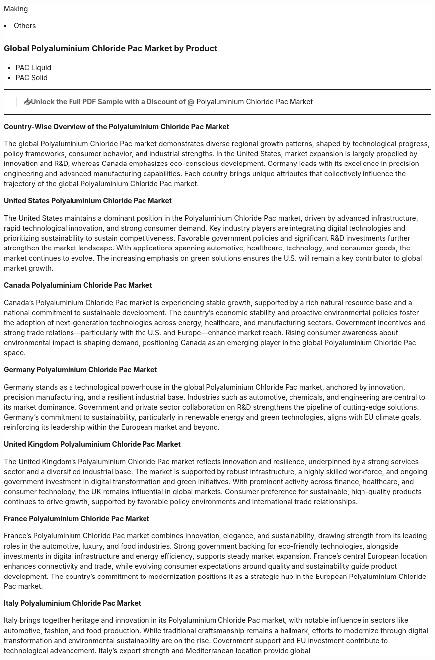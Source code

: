 Making</li><li>Others</li></ul><h3>Global Polyaluminium Chloride Pac Market by Product</h3><ul><li>PAC Liquid</li><li>PAC Solid</li></ul></p><hr /><blockquote><p><strong>📥Unlock the Full PDF Sample with a Discount of @</strong> <a href="https://www.marketresearchintellect.com/ask-for-discount/?rid=339277&amp;utm_source=Github-April&amp;utm_medium=019">Polyaluminium Chloride Pac Market</a></p></blockquote><hr /><p class="" data-start="217" data-end="261"><strong data-start="217" data-end="261">Country-Wise Overview of the Polyaluminium Chloride Pac Market</strong></p><p class="" data-start="263" data-end="774">The global Polyaluminium Chloride Pac market demonstrates diverse regional growth patterns, shaped by technological progress, policy frameworks, consumer behavior, and industrial strengths. In the United States, market expansion is largely propelled by innovation and R&amp;D, whereas Canada emphasizes eco-conscious development. Germany leads with its excellence in precision engineering and advanced manufacturing capabilities. Each country brings unique attributes that collectively influence the trajectory of the global Polyaluminium Chloride Pac market.</p><p class="" data-start="776" data-end="1421"><strong data-start="776" data-end="805">United States Polyaluminium Chloride Pac Market</strong></p><p class="" data-start="776" data-end="1421">The United States maintains a dominant position in the Polyaluminium Chloride Pac market, driven by advanced infrastructure, rapid technological innovation, and strong consumer demand. Key industry players are integrating digital technologies and prioritizing sustainability to sustain competitiveness. Favorable government policies and significant R&amp;D investments further strengthen the market landscape. With applications spanning automotive, healthcare, technology, and consumer goods, the market continues to evolve. The increasing emphasis on green solutions ensures the U.S. will remain a key contributor to global market growth.</p><p class="" data-start="1423" data-end="2019"><strong data-start="1423" data-end="1445">Canada Polyaluminium Chloride Pac Market</strong></p><p class="" data-start="1423" data-end="2019">Canada&rsquo;s Polyaluminium Chloride Pac market is experiencing stable growth, supported by a rich natural resource base and a national commitment to sustainable development. The country&rsquo;s economic stability and proactive environmental policies foster the adoption of next-generation technologies across energy, healthcare, and manufacturing sectors. Government incentives and strong trade relations&mdash;particularly with the U.S. and Europe&mdash;enhance market reach. Rising consumer awareness about environmental impact is shaping demand, positioning Canada as an emerging player in the global Polyaluminium Chloride Pac space.</p><p class="" data-start="2021" data-end="2591"><strong data-start="2021" data-end="2044">Germany Polyaluminium Chloride Pac Market</strong></p><p class="" data-start="2021" data-end="2591">Germany stands as a technological powerhouse in the global Polyaluminium Chloride Pac market, anchored by innovation, precision manufacturing, and a resilient industrial base. Industries such as automotive, chemicals, and engineering are central to its market dominance. Government and private sector collaboration on R&amp;D strengthens the pipeline of cutting-edge solutions. Germany&rsquo;s commitment to sustainability, particularly in renewable energy and green technologies, aligns with EU climate goals, reinforcing its leadership within the European market and beyond.</p><p class="" data-start="2593" data-end="3221"><strong data-start="2593" data-end="2623">United Kingdom Polyaluminium Chloride Pac Market</strong></p><p class="" data-start="2593" data-end="3221">The United Kingdom&rsquo;s Polyaluminium Chloride Pac market reflects innovation and resilience, underpinned by a strong services sector and a diversified industrial base. The market is supported by robust infrastructure, a highly skilled workforce, and ongoing government investment in digital transformation and green initiatives. With prominent activity across finance, healthcare, and consumer technology, the UK remains influential in global markets. Consumer preference for sustainable, high-quality products continues to drive growth, supported by favorable policy environments and international trade relationships.</p><p class="" data-start="3223" data-end="3838"><strong data-start="3223" data-end="3245">France Polyaluminium Chloride Pac Market</strong></p><p class="" data-start="3223" data-end="3838">France&rsquo;s Polyaluminium Chloride Pac market combines innovation, elegance, and sustainability, drawing strength from its leading roles in the automotive, luxury, and food industries. Strong government backing for eco-friendly technologies, alongside investments in digital infrastructure and energy efficiency, supports steady market expansion. France&rsquo;s central European location enhances connectivity and trade, while evolving consumer expectations around quality and sustainability guide product development. The country&rsquo;s commitment to modernization positions it as a strategic hub in the European Polyaluminium Chloride Pac market.</p><p class="" data-start="3840" data-end="4422"><strong data-start="3840" data-end="3861">Italy Polyaluminium Chloride Pac Market</strong></p><p class="" data-start="3840" data-end="4422">Italy brings together heritage and innovation in its Polyaluminium Chloride Pac market, with notable influence in sectors like automotive, fashion, and food production. While traditional craftsmanship remains a hallmark, efforts to modernize through digital transformation and environmental sustainability are on the rise. Government support and EU investment contribute to technological advancement. Italy&rsquo;s export strength and Mediterranean location provide global